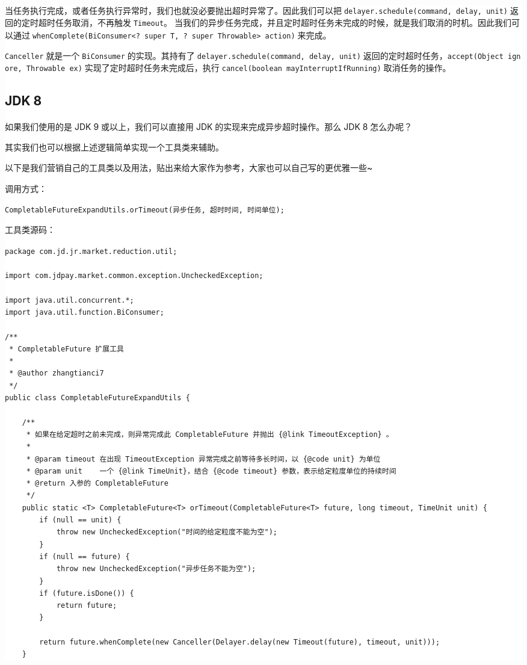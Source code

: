 
当任务执行完成，或者任务执行异常时，我们也就没必要抛出超时异常了。因此我们可以把 `delayer.schedule(command, delay, unit)` 返回的定时超时任务取消，不再触发 `Timeout`。 当我们的异步任务完成，并且定时超时任务未完成的时候，就是我们取消的时机。因此我们可以通过 `whenComplete(BiConsumer<? super T, ? super Throwable> action)` 来完成。

`Canceller` 就是一个 `BiConsumer` 的实现。其持有了 `delayer.schedule(command, delay, unit)` 返回的定时超时任务，`accept(Object ignore, Throwable ex)` 实现了定时超时任务未完成后，执行 `cancel(boolean mayInterruptIfRunning)` 取消任务的操作。

JDK 8
-----

如果我们使用的是 JDK 9 或以上，我们可以直接用 JDK 的实现来完成异步超时操作。那么 JDK 8 怎么办呢？

其实我们也可以根据上述逻辑简单实现一个工具类来辅助。

以下是我们营销自己的工具类以及用法，贴出来给大家作为参考，大家也可以自己写的更优雅一些~

调用方式：

    CompletableFutureExpandUtils.orTimeout(异步任务, 超时时间, 时间单位);
    

工具类源码：

    package com.jd.jr.market.reduction.util;
    
    import com.jdpay.market.common.exception.UncheckedException;
    
    import java.util.concurrent.*;
    import java.util.function.BiConsumer;
    
    /**
     * CompletableFuture 扩展工具
     *
     * @author zhangtianci7
     */
    public class CompletableFutureExpandUtils {
    
        /**
         * 如果在给定超时之前未完成，则异常完成此 CompletableFuture 并抛出 {@link TimeoutException} 。
         *
         * @param timeout 在出现 TimeoutException 异常完成之前等待多长时间，以 {@code unit} 为单位
         * @param unit    一个 {@link TimeUnit}，结合 {@code timeout} 参数，表示给定粒度单位的持续时间
         * @return 入参的 CompletableFuture
         */
        public static <T> CompletableFuture<T> orTimeout(CompletableFuture<T> future, long timeout, TimeUnit unit) {
            if (null == unit) {
                throw new UncheckedException("时间的给定粒度不能为空");
            }
            if (null == future) {
                throw new UncheckedException("异步任务不能为空");
            }
            if (future.isDone()) {
                return future;
            }
    
            return future.whenComplete(new Canceller(Delayer.delay(new Timeout(future), timeout, unit)));
        }
    